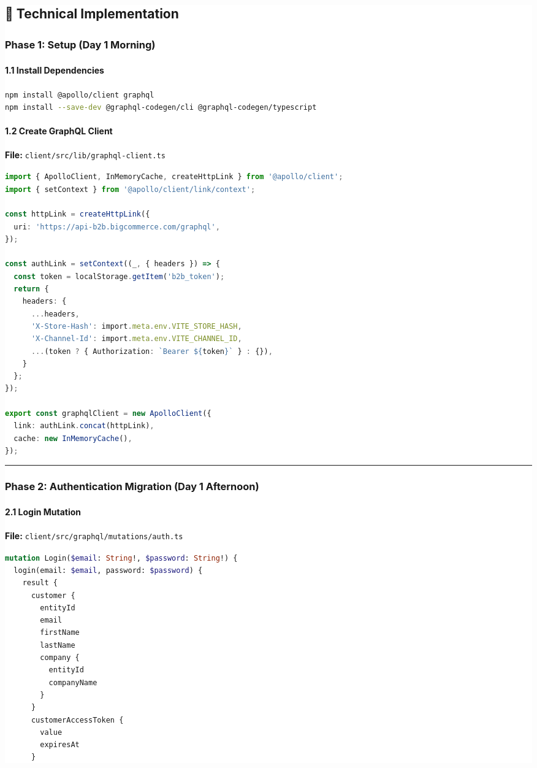 
## 🔧 Technical Implementation

### Phase 1: Setup (Day 1 Morning)

#### 1.1 Install Dependencies
```bash
npm install @apollo/client graphql
npm install --save-dev @graphql-codegen/cli @graphql-codegen/typescript
```

#### 1.2 Create GraphQL Client
**File:** `client/src/lib/graphql-client.ts`

```typescript
import { ApolloClient, InMemoryCache, createHttpLink } from '@apollo/client';
import { setContext } from '@apollo/client/link/context';

const httpLink = createHttpLink({
  uri: 'https://api-b2b.bigcommerce.com/graphql',
});

const authLink = setContext((_, { headers }) => {
  const token = localStorage.getItem('b2b_token');
  return {
    headers: {
      ...headers,
      'X-Store-Hash': import.meta.env.VITE_STORE_HASH,
      'X-Channel-Id': import.meta.env.VITE_CHANNEL_ID,
      ...(token ? { Authorization: `Bearer ${token}` } : {}),
    }
  };
});

export const graphqlClient = new ApolloClient({
  link: authLink.concat(httpLink),
  cache: new InMemoryCache(),
});
```

---

### Phase 2: Authentication Migration (Day 1 Afternoon)

#### 2.1 Login Mutation
**File:** `client/src/graphql/mutations/auth.ts`

```graphql
mutation Login($email: String!, $password: String!) {
  login(email: $email, password: $password) {
    result {
      customer {
        entityId
        email
        firstName
        lastName
        company {
          entityId
          companyName
        }
      }
      customerAccessToken {
        value
        expiresAt
      }
```